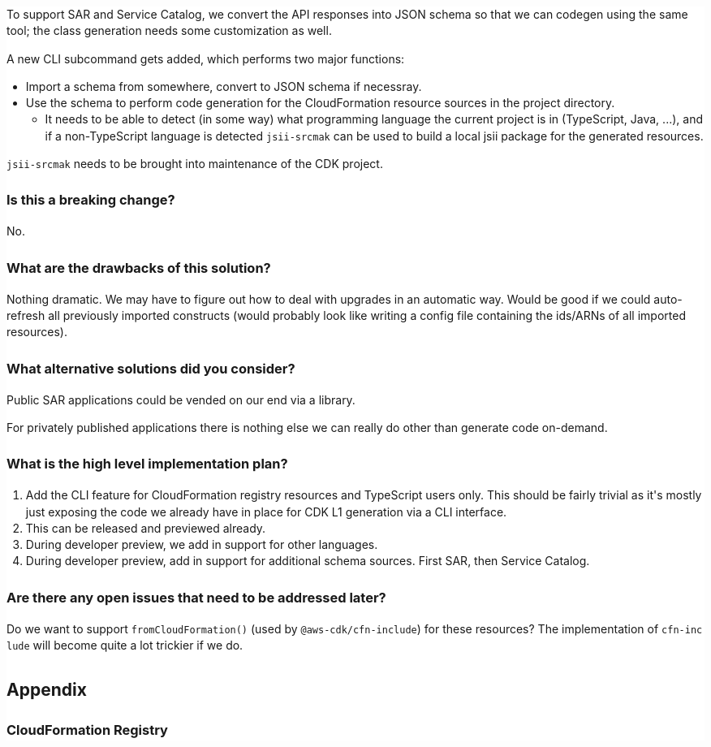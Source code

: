 To support SAR and Service Catalog, we convert the API responses into JSON
schema so that we can codegen using the same tool; the class generation
needs some customization as well.

A new CLI subcommand gets added, which performs two major functions:

- Import a schema from somewhere, convert to JSON schema if necessray.
- Use the schema to perform code generation for the CloudFormation resource sources
  in the project directory.
  - It needs to be able to detect (in some way) what programming language the
    current project is in (TypeScript, Java, ...), and if a non-TypeScript
    language is detected `jsii-srcmak` can be used to build a local jsii
    package for the generated resources.

`jsii-srcmak` needs to be brought into maintenance of the CDK project.

### Is this a breaking change?

No.

### What are the drawbacks of this solution?

Nothing dramatic. We may have to figure out how to deal with upgrades in an
automatic way. Would be good if we could auto-refresh all previously imported
constructs (would probably look like writing a config file containing the
ids/ARNs of all imported resources).

### What alternative solutions did you consider?

Public SAR applications could be vended on our end via a library.

For privately published applications there is nothing else we can really do other
than generate code on-demand.

### What is the high level implementation plan?

1. Add the CLI feature for CloudFormation registry resources and TypeScript users only.
   This should be fairly trivial as it's mostly just exposing the code we already have
   in place for CDK L1 generation via a CLI interface.
2. This can be released and previewed already.
3. During developer preview, we add in support for other languages.
4. During developer preview, add in support for additional schema sources.
   First SAR, then Service Catalog.

### Are there any open issues that need to be addressed later?

Do we want to support `fromCloudFormation()` (used by `@aws-cdk/cfn-include`)
for these resources? The implementation of `cfn-include` will become quite a
lot trickier if we do.

## Appendix

### CloudFormation Registry
